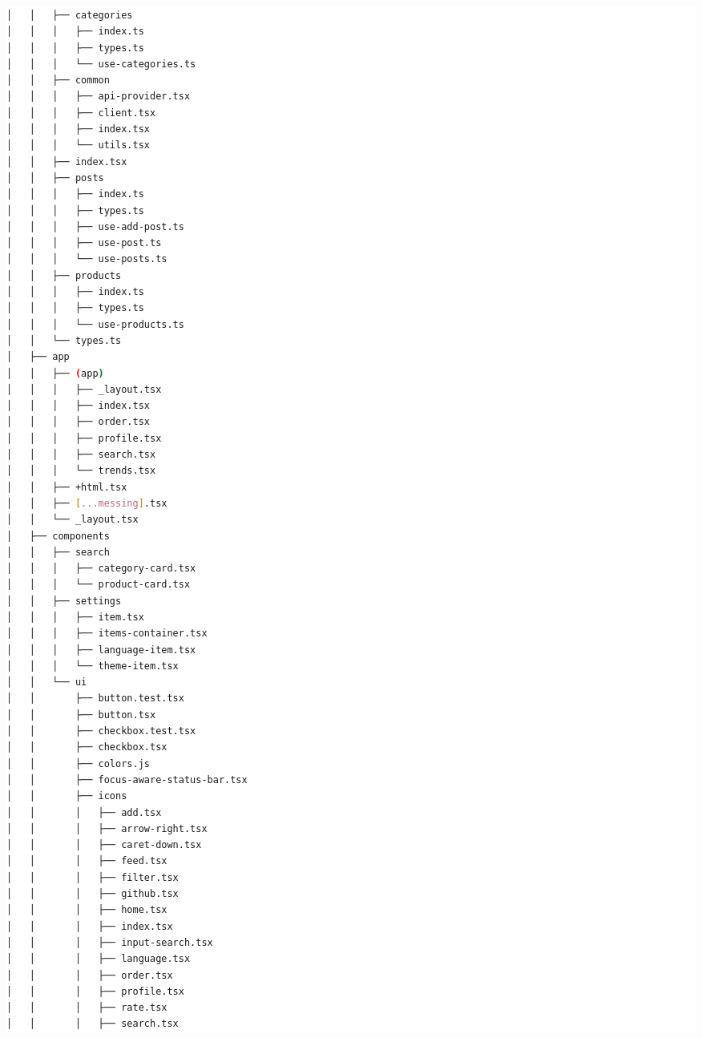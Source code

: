 ```bash
│   │   ├── categories
│   │   │   ├── index.ts
│   │   │   ├── types.ts
│   │   │   └── use-categories.ts
│   │   ├── common
│   │   │   ├── api-provider.tsx
│   │   │   ├── client.tsx
│   │   │   ├── index.tsx
│   │   │   └── utils.tsx
│   │   ├── index.tsx
│   │   ├── posts
│   │   │   ├── index.ts
│   │   │   ├── types.ts
│   │   │   ├── use-add-post.ts
│   │   │   ├── use-post.ts
│   │   │   └── use-posts.ts
│   │   ├── products
│   │   │   ├── index.ts
│   │   │   ├── types.ts
│   │   │   └── use-products.ts
│   │   └── types.ts
│   ├── app
│   │   ├── (app)
│   │   │   ├── _layout.tsx
│   │   │   ├── index.tsx
│   │   │   ├── order.tsx
│   │   │   ├── profile.tsx
│   │   │   ├── search.tsx
│   │   │   └── trends.tsx
│   │   ├── +html.tsx
│   │   ├── [...messing].tsx
│   │   └── _layout.tsx
│   ├── components
│   │   ├── search
│   │   │   ├── category-card.tsx
│   │   │   └── product-card.tsx
│   │   ├── settings
│   │   │   ├── item.tsx
│   │   │   ├── items-container.tsx
│   │   │   ├── language-item.tsx
│   │   │   └── theme-item.tsx
│   │   └── ui
│   │       ├── button.test.tsx
│   │       ├── button.tsx
│   │       ├── checkbox.test.tsx
│   │       ├── checkbox.tsx
│   │       ├── colors.js
│   │       ├── focus-aware-status-bar.tsx
│   │       ├── icons
│   │       │   ├── add.tsx
│   │       │   ├── arrow-right.tsx
│   │       │   ├── caret-down.tsx
│   │       │   ├── feed.tsx
│   │       │   ├── filter.tsx
│   │       │   ├── github.tsx
│   │       │   ├── home.tsx
│   │       │   ├── index.tsx
│   │       │   ├── input-search.tsx
│   │       │   ├── language.tsx
│   │       │   ├── order.tsx
│   │       │   ├── profile.tsx
│   │       │   ├── rate.tsx
│   │       │   ├── search.tsx
```